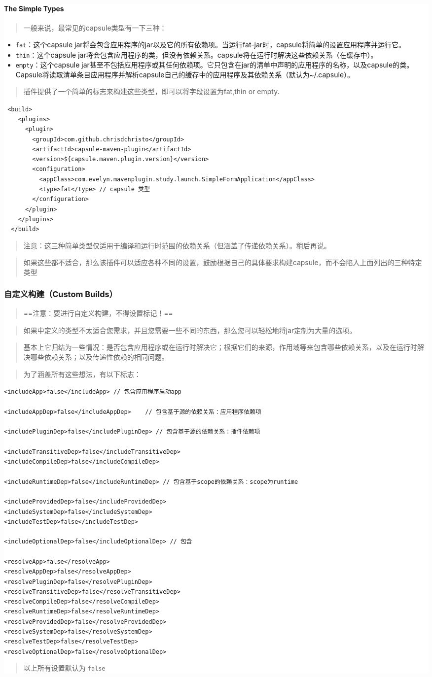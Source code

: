 #### The Simple Types
> 一般来说，最常见的capsule类型有一下三种：
- ```fat```：这个capsule jar将会包含应用程序的jar以及它的所有依赖项。当运行fat-jar时，capsule将简单的设置应用程序并运行它。
- ```thin```：这个capsule jar将会包含应用程序的类，但没有依赖关系。capsule将在运行时解决这些依赖关系（在缓存中）。
- ```empty```：这个capsule jar甚至不包括应用程序或其任何依赖项。它只包含在jar的清单中声明的应用程序的名称，以及capsule的类。Capsule将读取清单条目应用程序并解析capsule自己的缓存中的应用程序及其依赖关系（默认为~/.capsule）。

> 插件提供了一个简单的标志来构建这些类型，即可以将<type>字段设置为fat,thin or empty.

```
 <build>
    <plugins>
      <plugin>
        <groupId>com.github.chrisdchristo</groupId>
        <artifactId>capsule-maven-plugin</artifactId>
        <version>${capsule.maven.plugin.version}</version>
        <configuration>
          <appClass>com.evelyn.mavenplugin.study.launch.SimpleFormApplication</appClass>
          <type>fat</type> // capsule 类型
        </configuration>
      </plugin>
    </plugins>
  </build>
```
> 注意：这三种简单类型仅适用于编译和运行时范围的依赖关系（但涵盖了传递依赖关系）。稍后再说。

> 如果这些都不适合，那么该插件可以适应各种不同的设置，鼓励根据自己的具体要求构建capsule，而不会陷入上面列出的三种特定类型

### 自定义构建（Custom Builds）
> ==注意：要进行自定义构建，不得设置<type>标记！==

> 如果<type>中定义的类型不太适合您需求，并且您需要一些不同的东西，那么您可以轻松地将jar定制为大量的选项。

> 基本上它归结为一些情况：是否包含应用程序或在运行时解决它；根据它们的来源，作用域等来包含哪些依赖关系，以及在运行时解决哪些依赖关系；以及传递性依赖的相同问题。

> 为了涵盖所有这些想法，有以下标志：

```
<includeApp>false</includeApp> // 包含应用程序启动app

<includeAppDep>false</includeAppDep>    // 包含基于源的依赖关系：应用程序依赖项

<includePluginDep>false</includePluginDep> // 包含基于源的依赖关系：插件依赖项

<includeTransitiveDep>false</includeTransitiveDep>
<includeCompileDep>false</includeCompileDep>

<includeRuntimeDep>false</includeRuntimeDep> // 包含基于scope的依赖关系：scope为runtime

<includeProvidedDep>false</includeProvidedDep>
<includeSystemDep>false</includeSystemDep>
<includeTestDep>false</includeTestDep>

<includeOptionalDep>false</includeOptionalDep> // 包含

<resolveApp>false</resolveApp>
<resolveAppDep>false</resolveAppDep>
<resolvePluginDep>false</resolvePluginDep>
<resolveTransitiveDep>false</resolveTransitiveDep>
<resolveCompileDep>false</resolveCompileDep>
<resolveRuntimeDep>false</resolveRuntimeDep>
<resolveProvidedDep>false</resolveProvidedDep>
<resolveSystemDep>false</resolveSystemDep>
<resolveTestDep>false</resolveTestDep>
<resolveOptionalDep>false</resolveOptionalDep>
```
> 以上所有设置默认为 ```false```